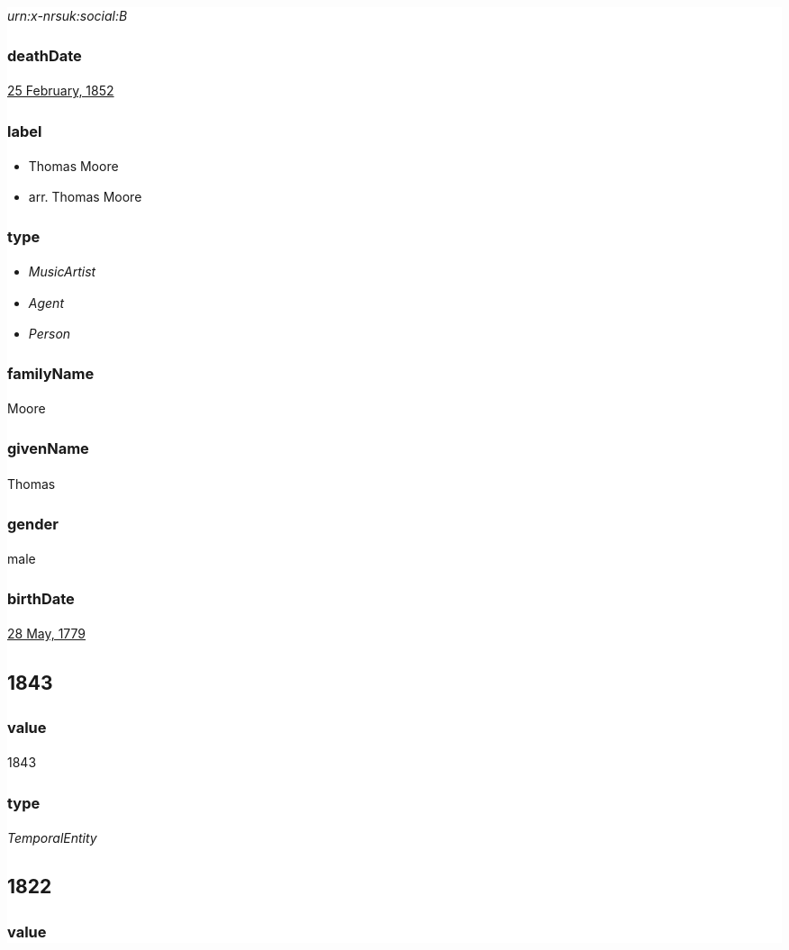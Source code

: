 
*urn:x-nrsuk:social:B*

### deathDate


[25 February, 1852](#25-February-1852)

### label

 - Thomas Moore

 - arr. Thomas Moore

### type

 - *MusicArtist*

 - *Agent*

 - *Person*

### familyName


Moore

### givenName


Thomas

### gender


male

### birthDate


[28 May, 1779](#28-May-1779)

## 1843

### value


1843

### type


*TemporalEntity*

## 1822

### value
